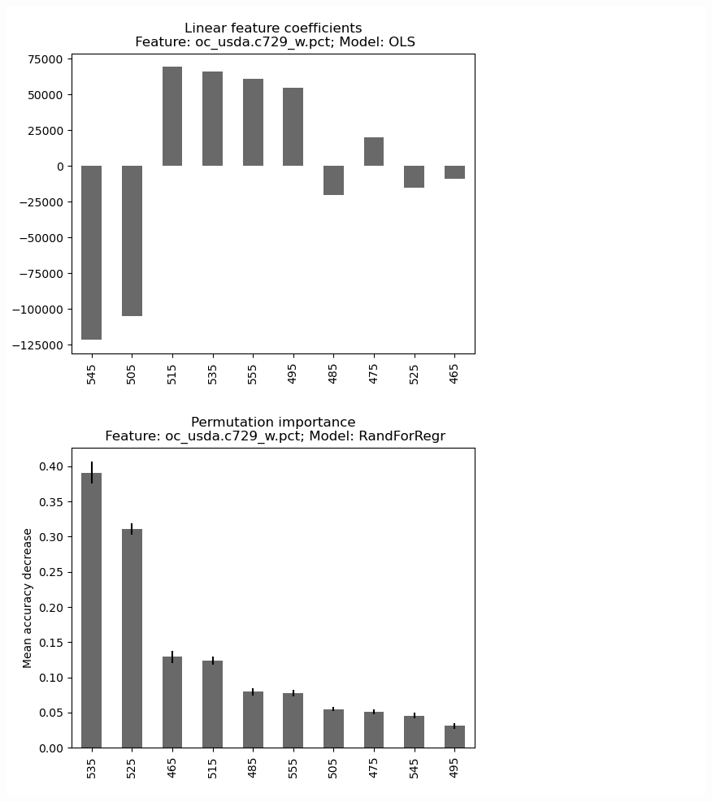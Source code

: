   <a href="../../images/oc_usda.c729_w.pct_OLS-model_feat-imp.png">
  <img src="../../images/oc_usda.c729_w.pct_OLS-model_feat-imp.png" alt="image">
  </a>

  <a href="../../images/oc_usda.c729_w.pct_RandForRegr-model_permut-imp.png">
  <img src="../../images/oc_usda.c729_w.pct_RandForRegr-model_permut-imp.png" alt="image">
  </a>
